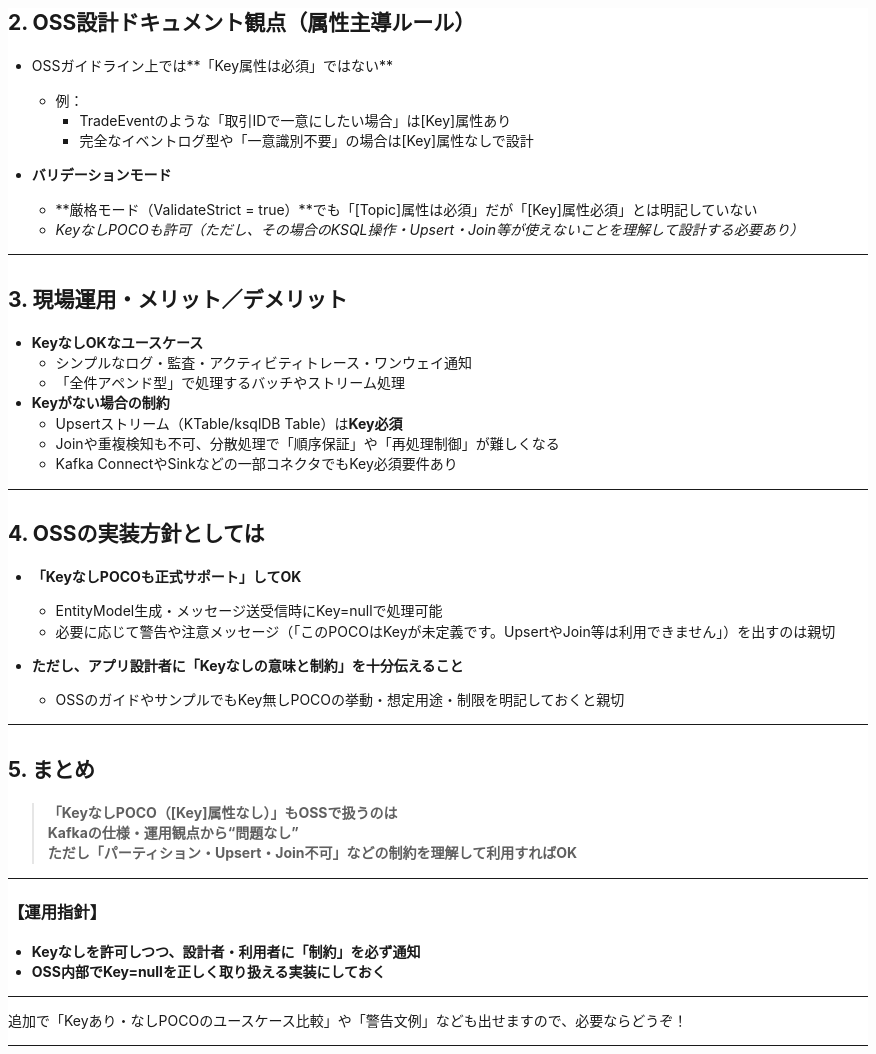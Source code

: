 
## 2. **OSS設計ドキュメント観点（属性主導ルール）**

- OSSガイドライン上では**「Key属性は必須」ではない**
    - 例：  
      - TradeEventのような「取引IDで一意にしたい場合」は[Key]属性あり
      - 完全なイベントログ型や「一意識別不要」の場合は[Key]属性なしで設計

- **バリデーションモード**
    - **厳格モード（ValidateStrict = true）**でも「[Topic]属性は必須」だが「[Key]属性必須」とは明記していない
    - *KeyなしPOCOも許可（ただし、その場合のKSQL操作・Upsert・Join等が使えないことを理解して設計する必要あり）*

---

## 3. **現場運用・メリット／デメリット**

- **KeyなしOKなユースケース**
    - シンプルなログ・監査・アクティビティトレース・ワンウェイ通知
    - 「全件アペンド型」で処理するバッチやストリーム処理
- **Keyがない場合の制約**
    - Upsertストリーム（KTable/ksqlDB Table）は**Key必須**
    - Joinや重複検知も不可、分散処理で「順序保証」や「再処理制御」が難しくなる
    - Kafka ConnectやSinkなどの一部コネクタでもKey必須要件あり

---

## 4. **OSSの実装方針としては**

- **「KeyなしPOCOも正式サポート」してOK**
    - EntityModel生成・メッセージ送受信時にKey=nullで処理可能
    - 必要に応じて警告や注意メッセージ（「このPOCOはKeyが未定義です。UpsertやJoin等は利用できません」）を出すのは親切

- **ただし、アプリ設計者に「Keyなしの意味と制約」を十分伝えること**
    - OSSのガイドやサンプルでもKey無しPOCOの挙動・想定用途・制限を明記しておくと親切

---

## 5. **まとめ**

> **「KeyなしPOCO（[Key]属性なし）」もOSSで扱うのは**  
> **Kafkaの仕様・運用観点から“問題なし”**  
> **ただし「パーティション・Upsert・Join不可」などの制約を理解して利用すればOK**

---
### 【運用指針】
- **Keyなしを許可しつつ、設計者・利用者に「制約」を必ず通知**
- **OSS内部でKey=nullを正しく取り扱える実装にしておく**

---

追加で「Keyあり・なしPOCOのユースケース比較」や「警告文例」なども出せますので、必要ならどうぞ！

---
